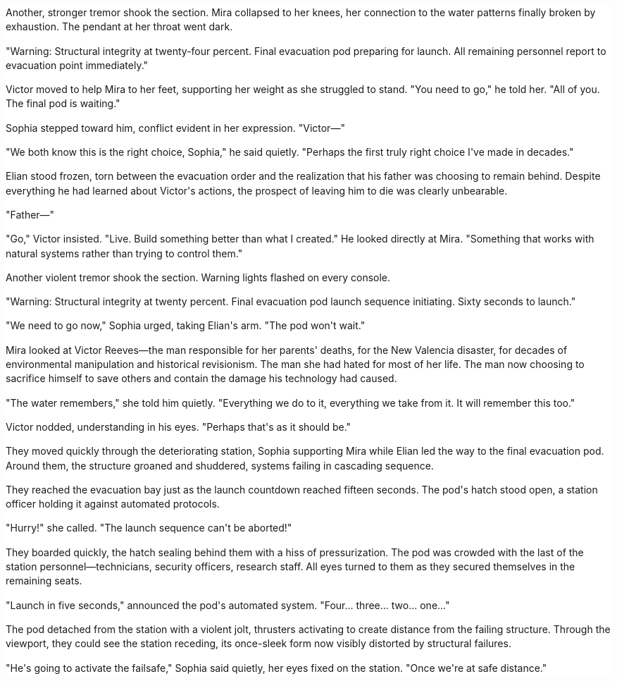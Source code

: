 Another, stronger tremor shook the section. Mira collapsed to her knees, her connection to the water patterns finally broken by exhaustion. The pendant at her throat went dark.

"Warning: Structural integrity at twenty-four percent. Final evacuation pod preparing for launch. All remaining personnel report to evacuation point immediately."

Victor moved to help Mira to her feet, supporting her weight as she struggled to stand. "You need to go," he told her. "All of you. The final pod is waiting."

Sophia stepped toward him, conflict evident in her expression. "Victor—"

"We both know this is the right choice, Sophia," he said quietly. "Perhaps the first truly right choice I've made in decades."

Elian stood frozen, torn between the evacuation order and the realization that his father was choosing to remain behind. Despite everything he had learned about Victor's actions, the prospect of leaving him to die was clearly unbearable.

"Father—"

"Go," Victor insisted. "Live. Build something better than what I created." He looked directly at Mira. "Something that works with natural systems rather than trying to control them."

Another violent tremor shook the section. Warning lights flashed on every console.

"Warning: Structural integrity at twenty percent. Final evacuation pod launch sequence initiating. Sixty seconds to launch."

"We need to go now," Sophia urged, taking Elian's arm. "The pod won't wait."

Mira looked at Victor Reeves—the man responsible for her parents' deaths, for the New Valencia disaster, for decades of environmental manipulation and historical revisionism. The man she had hated for most of her life. The man now choosing to sacrifice himself to save others and contain the damage his technology had caused.

"The water remembers," she told him quietly. "Everything we do to it, everything we take from it. It will remember this too."

Victor nodded, understanding in his eyes. "Perhaps that's as it should be."

They moved quickly through the deteriorating station, Sophia supporting Mira while Elian led the way to the final evacuation pod. Around them, the structure groaned and shuddered, systems failing in cascading sequence.

They reached the evacuation bay just as the launch countdown reached fifteen seconds. The pod's hatch stood open, a station officer holding it against automated protocols.

"Hurry!" she called. "The launch sequence can't be aborted!"

They boarded quickly, the hatch sealing behind them with a hiss of pressurization. The pod was crowded with the last of the station personnel—technicians, security officers, research staff. All eyes turned to them as they secured themselves in the remaining seats.

"Launch in five seconds," announced the pod's automated system. "Four... three... two... one..."

The pod detached from the station with a violent jolt, thrusters activating to create distance from the failing structure. Through the viewport, they could see the station receding, its once-sleek form now visibly distorted by structural failures.

"He's going to activate the failsafe," Sophia said quietly, her eyes fixed on the station. "Once we're at safe distance."
